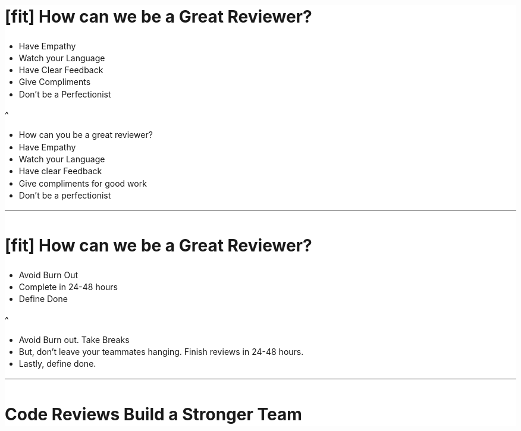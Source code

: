
# [fit] How can we be a Great Reviewer?

- Have Empathy
- Watch your Language
- Have Clear Feedback
- Give Compliments
- Don’t be a Perfectionist

^
- How can you be a great reviewer?
- Have Empathy
- Watch your Language
- Have clear Feedback
- Give compliments for good work
- Don’t be a perfectionist

---

# [fit] How can we be a Great Reviewer?

 - Avoid Burn Out
 - Complete in 24-48 hours
 - Define Done

^
- Avoid Burn out. Take Breaks
- But, don’t leave your teammates hanging. Finish reviews in 24-48 hours.
- Lastly, define done.

--- 

# Code Reviews Build a **Stronger Team**


[^1]: https://www.microsoft.com/en-us/research/wp-content/uploads/2016/02/bosu2015useful.pdf
[^1]: <sub>https://smartbear.com/learn/code-review/best-practices-for-peer-code-review/</sub>
[^1]: <sub>https://smartbear.com/learn/code-review/best-practices-for-peer-code-review/</sub>